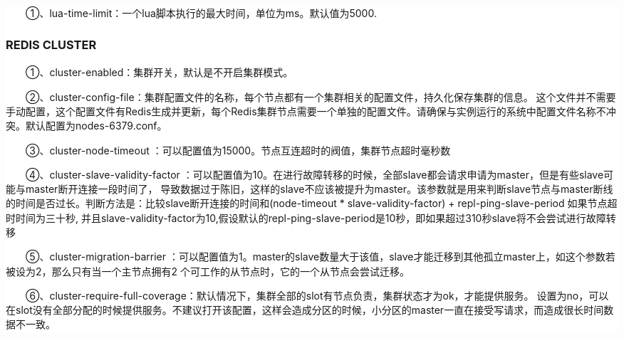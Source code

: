 

　　①、lua-time-limit：一个lua脚本执行的最大时间，单位为ms。默认值为5000.



### REDIS CLUSTER



　　①、cluster-enabled：集群开关，默认是不开启集群模式。



　　②、cluster-config-file：集群配置文件的名称，每个节点都有一个集群相关的配置文件，持久化保存集群的信息。 这个文件并不需要手动配置，这个配置文件有Redis生成并更新，每个Redis集群节点需要一个单独的配置文件。请确保与实例运行的系统中配置文件名称不冲突。默认配置为nodes-6379.conf。



　　③、cluster-node-timeout ：可以配置值为15000。节点互连超时的阀值，集群节点超时毫秒数



　　④、cluster-slave-validity-factor ：可以配置值为10。在进行故障转移的时候，全部slave都会请求申请为master，但是有些slave可能与master断开连接一段时间了，  导致数据过于陈旧，这样的slave不应该被提升为master。该参数就是用来判断slave节点与master断线的时间是否过长。判断方法是：比较slave断开连接的时间和(node-timeout * slave-validity-factor) + repl-ping-slave-period     如果节点超时时间为三十秒, 并且slave-validity-factor为10,假设默认的repl-ping-slave-period是10秒，即如果超过310秒slave将不会尝试进行故障转移



　　⑤、cluster-migration-barrier ：可以配置值为1。master的slave数量大于该值，slave才能迁移到其他孤立master上，如这个参数若被设为2，那么只有当一个主节点拥有2 个可工作的从节点时，它的一个从节点会尝试迁移。



　　⑥、cluster-require-full-coverage：默认情况下，集群全部的slot有节点负责，集群状态才为ok，才能提供服务。  设置为no，可以在slot没有全部分配的时候提供服务。不建议打开该配置，这样会造成分区的时候，小分区的master一直在接受写请求，而造成很长时间数据不一致。
